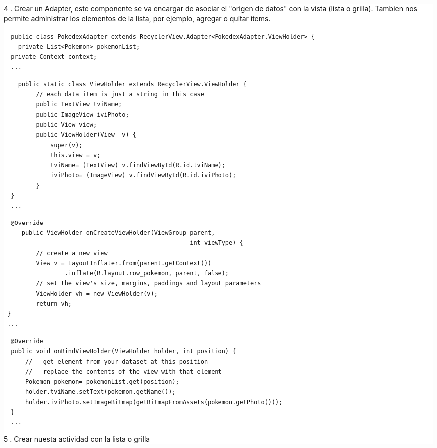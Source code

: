   4 . Crear un Adapter, este componente se va encargar de asociar el "origen de datos" con la vista (lista o grilla). Tambien nos permite administrar los elementos de la lista, por ejemplo, agregar o quitar items.

  ```
    public class PokedexAdapter extends RecyclerView.Adapter<PokedexAdapter.ViewHolder> {
      private List<Pokemon> pokemonList;
    private Context context;
    ...

  ```

  ```
      public static class ViewHolder extends RecyclerView.ViewHolder {
           // each data item is just a string in this case
           public TextView tviName;
           public ImageView iviPhoto;
           public View view;
           public ViewHolder(View  v) {
               super(v);
               this.view = v;
               tviName= (TextView) v.findViewById(R.id.tviName);
               iviPhoto= (ImageView) v.findViewById(R.id.iviPhoto);
           }
    }
    ...
  ```

  ```
    @Override
       public ViewHolder onCreateViewHolder(ViewGroup parent,
                                                      int viewType) {
           // create a new view
           View v = LayoutInflater.from(parent.getContext())
                   .inflate(R.layout.row_pokemon, parent, false);
           // set the view's size, margins, paddings and layout parameters
           ViewHolder vh = new ViewHolder(v);
           return vh;
   }
   ...
  ```

  ```
    @Override
    public void onBindViewHolder(ViewHolder holder, int position) {
        // - get element from your dataset at this position
        // - replace the contents of the view with that element
        Pokemon pokemon= pokemonList.get(position);
        holder.tviName.setText(pokemon.getName());
        holder.iviPhoto.setImageBitmap(getBitmapFromAssets(pokemon.getPhoto()));
    }
    ...
  ```

  5 . Crear nuesta actividad con la lista o grilla
